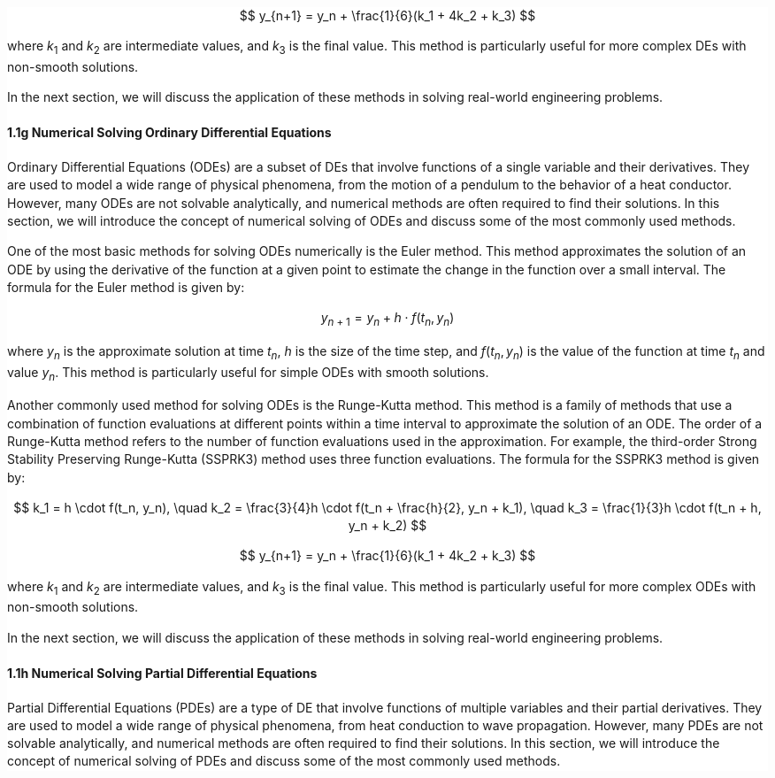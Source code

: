 $$
y_{n+1} = y_n + \frac{1}{6}(k_1 + 4k_2 + k_3)
$$

where $k_1$ and $k_2$ are intermediate values, and $k_3$ is the final value. This method is particularly useful for more complex DEs with non-smooth solutions.

In the next section, we will discuss the application of these methods in solving real-world engineering problems.

#### 1.1g Numerical Solving Ordinary Differential Equations

Ordinary Differential Equations (ODEs) are a subset of DEs that involve functions of a single variable and their derivatives. They are used to model a wide range of physical phenomena, from the motion of a pendulum to the behavior of a heat conductor. However, many ODEs are not solvable analytically, and numerical methods are often required to find their solutions. In this section, we will introduce the concept of numerical solving of ODEs and discuss some of the most commonly used methods.

One of the most basic methods for solving ODEs numerically is the Euler method. This method approximates the solution of an ODE by using the derivative of the function at a given point to estimate the change in the function over a small interval. The formula for the Euler method is given by:

$$
y_{n+1} = y_n + h \cdot f(t_n, y_n)
$$

where $y_n$ is the approximate solution at time $t_n$, $h$ is the size of the time step, and $f(t_n, y_n)$ is the value of the function at time $t_n$ and value $y_n$. This method is particularly useful for simple ODEs with smooth solutions.

Another commonly used method for solving ODEs is the Runge-Kutta method. This method is a family of methods that use a combination of function evaluations at different points within a time interval to approximate the solution of an ODE. The order of a Runge-Kutta method refers to the number of function evaluations used in the approximation. For example, the third-order Strong Stability Preserving Runge-Kutta (SSPRK3) method uses three function evaluations. The formula for the SSPRK3 method is given by:

$$
k_1 = h \cdot f(t_n, y_n), \quad k_2 = \frac{3}{4}h \cdot f(t_n + \frac{h}{2}, y_n + k_1), \quad k_3 = \frac{1}{3}h \cdot f(t_n + h, y_n + k_2)
$$

$$
y_{n+1} = y_n + \frac{1}{6}(k_1 + 4k_2 + k_3)
$$

where $k_1$ and $k_2$ are intermediate values, and $k_3$ is the final value. This method is particularly useful for more complex ODEs with non-smooth solutions.

In the next section, we will discuss the application of these methods in solving real-world engineering problems.

#### 1.1h Numerical Solving Partial Differential Equations

Partial Differential Equations (PDEs) are a type of DE that involve functions of multiple variables and their partial derivatives. They are used to model a wide range of physical phenomena, from heat conduction to wave propagation. However, many PDEs are not solvable analytically, and numerical methods are often required to find their solutions. In this section, we will introduce the concept of numerical solving of PDEs and discuss some of the most commonly used methods.
